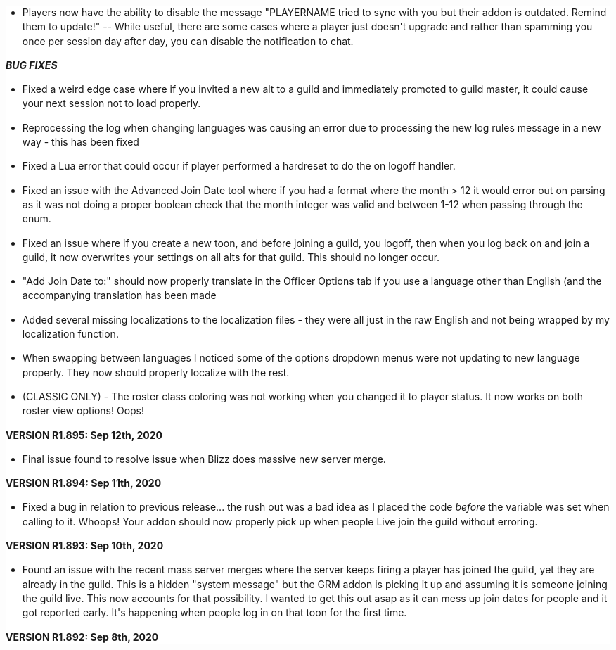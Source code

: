 * Players now have the ability to disable the message "PLAYERNAME tried to sync with you but their addon is outdated. Remind them to update!" -- While useful, there are some cases where a player just doesn't upgrade and rather than spamming you once per session day after day, you can disable the notification to chat.



***BUG FIXES***

* Fixed a weird edge case where if you invited a new alt to a guild and immediately promoted to guild master, it could cause your next session not to load properly.

* Reprocessing the log when changing languages was causing an error due to processing the new log rules message in a new way - this has been fixed

* Fixed a Lua error that could occur if player performed a hardreset to do the on logoff handler.

* Fixed an issue with the Advanced Join Date tool where if you had a format where the month > 12 it would error out on parsing as it was not doing a proper boolean check that the month integer was valid and between 1-12 when passing through the enum.

* Fixed an issue where if you create a new toon, and before joining a guild, you logoff, then when you log back on and join a guild, it now overwrites your settings on all alts for that guild. This should no longer occur.

* "Add Join Date to:" should now properly translate in the Officer Options tab if you use a language other than English (and the accompanying translation has been made

* Added several missing localizations to the localization files - they were all just in the raw English and not being wrapped by my localization function.

* When swapping between languages I noticed some of the options dropdown menus were not updating to new language properly. They now should properly localize with the rest.

* (CLASSIC ONLY) - The roster class coloring was not working when you changed it to player status. It now works on both roster view options! Oops!




**VERSION R1.895: Sep 12th, 2020**

* Final issue found to resolve issue when Blizz does massive new server merge.

**VERSION R1.894: Sep 11th, 2020**

* Fixed a bug in relation to previous release... the rush out was a bad idea as I placed the code *before* the variable was set when calling to it. Whoops! Your addon should now properly pick up when people Live join the guild without erroring.


**VERSION R1.893: Sep 10th, 2020**

* Found an issue with the recent mass server merges where the server keeps firing a player has joined the guild, yet they are already in the guild. This is a hidden "system message" but the GRM addon is picking it up and assuming it is someone joining the guild live. This now accounts for that possibility. I wanted to get this out asap as it can mess up join dates for people and it got reported early. It's happening when people log in on that toon for the first time.


**VERSION R1.892: Sep 8th, 2020**
